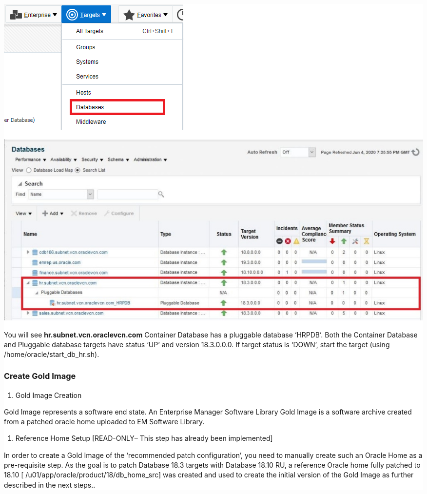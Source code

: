 ![C:\\Users\\saurjjai\\Documents\\OOW\\2019\\HOLs\\Fleet Maintenance\\screenshots\\navigate_database_targets.PNG](media/ec0b6926d4f65b52a771483ace24055c.png)

![](media/c064eebf1a17dfd14d9c5921a88f93cb.jpg)

You will see **hr.subnet.vcn.oraclevcn.com** Container Database has a pluggable
database ‘HRPDB’. Both the Container Database and Pluggable database targets
have status ‘UP’ and version 18.3.0.0.0. If target status is ‘DOWN’, start the
target (using /home/oracle/start_db_hr.sh).

### Create Gold Image

1.  Gold Image Creation

Gold Image represents a software end state. An Enterprise Manager Software
Library Gold Image is a software archive created from a patched oracle home
uploaded to EM Software Library.

1.  Reference Home Setup [READ-ONLY– This step has already been implemented]

In order to create a Gold Image of the ‘recommended patch configuration’, you
need to manually create such an Oracle Home as a pre-requisite step. As the goal
is to patch Database 18.3 targets with Database 18.10 RU, a reference Oracle
home fully patched to 18.10 [ /u01/app/oracle/product/18/db_home_src] was
created and used to create the initial version of the Gold Image as further
described in the next steps..
